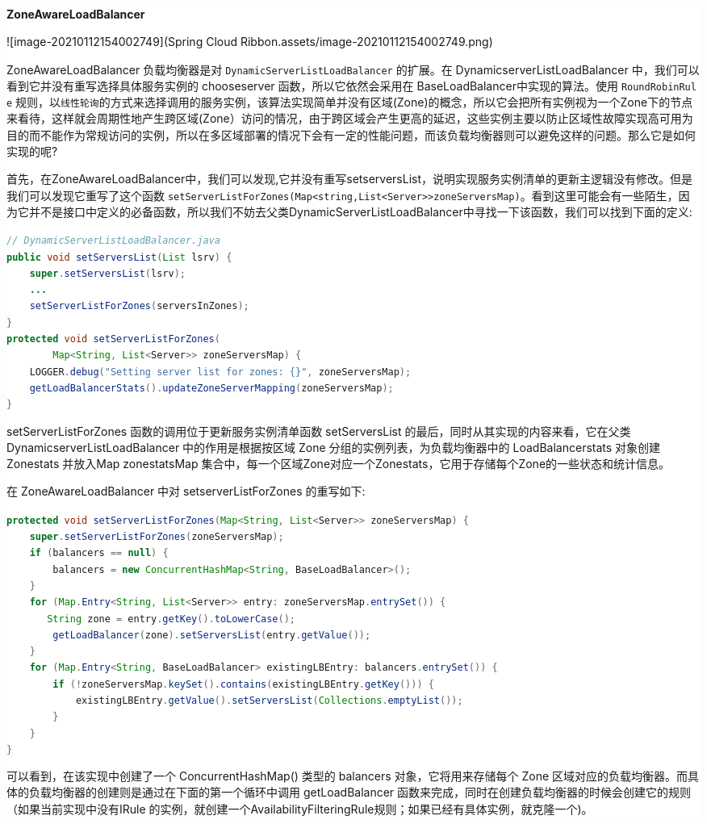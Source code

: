 **ZoneAwareLoadBalancer**

![image-20210112154002749](Spring Cloud Ribbon.assets/image-20210112154002749.png)

ZoneAwareLoadBalancer 负载均衡器是对 `DynamicServerListLoadBalancer` 的扩展。在 DynamicserverListLoadBalancer 中，我们可以看到它并没有重写选择具体服务实例的 chooseserver 函数，所以它依然会采用在 BaseLoadBalancer中实现的算法。使用 `RoundRobinRule` 规则，以`线性轮询`的方式来选择调用的服务实例，该算法实现简单并没有区域(Zone)的概念，所以它会把所有实例视为一个Zone下的节点来看待，这样就会周期性地产生跨区域(Zone）访问的情况，由于跨区域会产生更高的延迟，这些实例主要以防止区域性故障实现高可用为目的而不能作为常规访问的实例，所以在多区域部署的情况下会有一定的性能问题，而该负载均衡器则可以避免这样的问题。那么它是如何实现的呢?

首先，在ZoneAwareLoadBalancer中，我们可以发现,它并没有重写setserversList，说明实现服务实例清单的更新主逻辑没有修改。但是我们可以发现它重写了这个函数 `setServerListForZones(Map<string,List<Server>>zoneServersMap)`。看到这里可能会有一些陌生，因为它并不是接口中定义的必备函数，所以我们不妨去父类DynamicServerListLoadBalancer中寻找一下该函数，我们可以找到下面的定义:

```java
// DynamicServerListLoadBalancer.java
public void setServersList(List lsrv) {
    super.setServersList(lsrv);
    ...
    setServerListForZones(serversInZones);
}
protected void setServerListForZones(
        Map<String, List<Server>> zoneServersMap) {
    LOGGER.debug("Setting server list for zones: {}", zoneServersMap);
    getLoadBalancerStats().updateZoneServerMapping(zoneServersMap);
}
```

setServerListForZones 函数的调用位于更新服务实例清单函数 setServersList 的最后，同时从其实现的内容来看，它在父类 DynamicserverListLoadBalancer 中的作用是根据按区域 Zone 分组的实例列表，为负载均衡器中的 LoadBalancerstats 对象创建Zonestats 并放入Map zonestatsMap 集合中，每一个区域Zone对应一个Zonestats，它用于存储每个Zone的一些状态和统计信息。

在 ZoneAwareLoadBalancer 中对 setserverListForZones 的重写如下:

```java
protected void setServerListForZones(Map<String, List<Server>> zoneServersMap) {
    super.setServerListForZones(zoneServersMap);
    if (balancers == null) {
        balancers = new ConcurrentHashMap<String, BaseLoadBalancer>();
    }
    for (Map.Entry<String, List<Server>> entry: zoneServersMap.entrySet()) {
       String zone = entry.getKey().toLowerCase();
        getLoadBalancer(zone).setServersList(entry.getValue());
    }
    for (Map.Entry<String, BaseLoadBalancer> existingLBEntry: balancers.entrySet()) {
        if (!zoneServersMap.keySet().contains(existingLBEntry.getKey())) {
            existingLBEntry.getValue().setServersList(Collections.emptyList());
        }
    }
}    
```

可以看到，在该实现中创建了一个 ConcurrentHashMap() 类型的 balancers 对象，它将用来存储每个 Zone 区域对应的负载均衡器。而具体的负载均衡器的创建则是通过在下面的第一个循环中调用 getLoadBalancer 函数来完成，同时在创建负载均衡器的时候会创建它的规则（如果当前实现中没有IRule 的实例，就创建一个AvailabilityFilteringRule规则；如果已经有具体实例，就克隆一个)。
